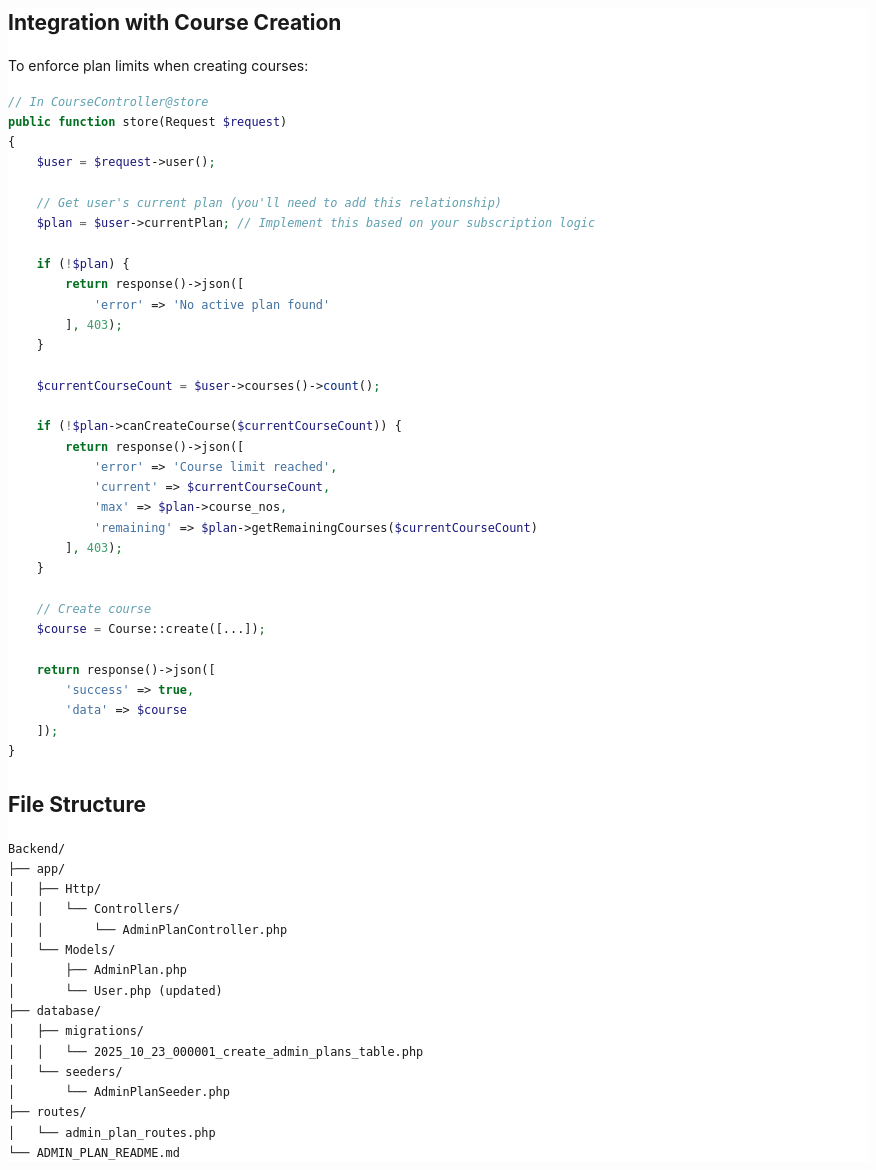 ## Integration with Course Creation

To enforce plan limits when creating courses:

```php
// In CourseController@store
public function store(Request $request)
{
    $user = $request->user();
    
    // Get user's current plan (you'll need to add this relationship)
    $plan = $user->currentPlan; // Implement this based on your subscription logic
    
    if (!$plan) {
        return response()->json([
            'error' => 'No active plan found'
        ], 403);
    }
    
    $currentCourseCount = $user->courses()->count();
    
    if (!$plan->canCreateCourse($currentCourseCount)) {
        return response()->json([
            'error' => 'Course limit reached',
            'current' => $currentCourseCount,
            'max' => $plan->course_nos,
            'remaining' => $plan->getRemainingCourses($currentCourseCount)
        ], 403);
    }
    
    // Create course
    $course = Course::create([...]);
    
    return response()->json([
        'success' => true,
        'data' => $course
    ]);
}
```

## File Structure

```
Backend/
├── app/
│   ├── Http/
│   │   └── Controllers/
│   │       └── AdminPlanController.php
│   └── Models/
│       ├── AdminPlan.php
│       └── User.php (updated)
├── database/
│   ├── migrations/
│   │   └── 2025_10_23_000001_create_admin_plans_table.php
│   └── seeders/
│       └── AdminPlanSeeder.php
├── routes/
│   └── admin_plan_routes.php
└── ADMIN_PLAN_README.md
```
